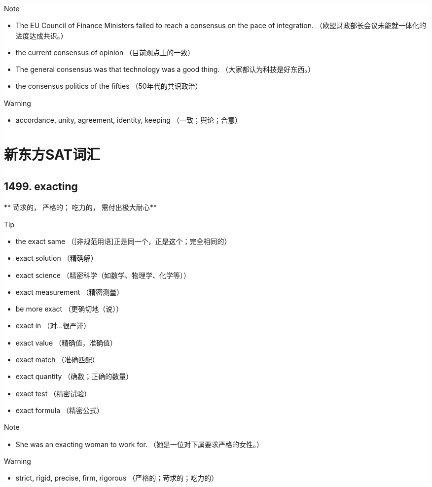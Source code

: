 > [!NOTE]
>
> - The EU Council of Finance Ministers failed to reach a consensus on the pace of integration. （欧盟财政部长会议未能就一体化的进度达成共识。）
>
> - the current consensus of opinion （目前观点上的一致）
>
> - The general consensus was that technology was a good thing. （大家都认为科技是好东西。）
>
> - the consensus politics of the fifties （50年代的共识政治）
>

> [!WARNING]
>
> - accordance, unity, agreement, identity, keeping （一致；舆论；合意）
>

# 新东方SAT词汇

## 1499. exacting

** 苛求的， 严格的； 吃力的， 需付出极大耐心**

> [!TIP]
>
> - the exact same （[非规范用语]正是同一个，正是这个；完全相同的）
>
> - exact solution （精确解）
>
> - exact science （精密科学（如数学、物理学、化学等））
>
> - exact measurement （精密测量）
>
> - be more exact （更确切地（说））
>
> - exact in （对…很严谨）
>
> - exact value （精确值，准确值）
>
> - exact match （准确匹配）
>
> - exact quantity （确数；正确的数量）
>
> - exact test （精密试验）
>
> - exact formula （精密公式）
>

> [!NOTE]
>
> - She was an exacting woman to work for. （她是一位对下属要求严格的女性。）
>

> [!WARNING]
>
> - strict, rigid, precise, firm, rigorous （严格的；苛求的；吃力的）
>

